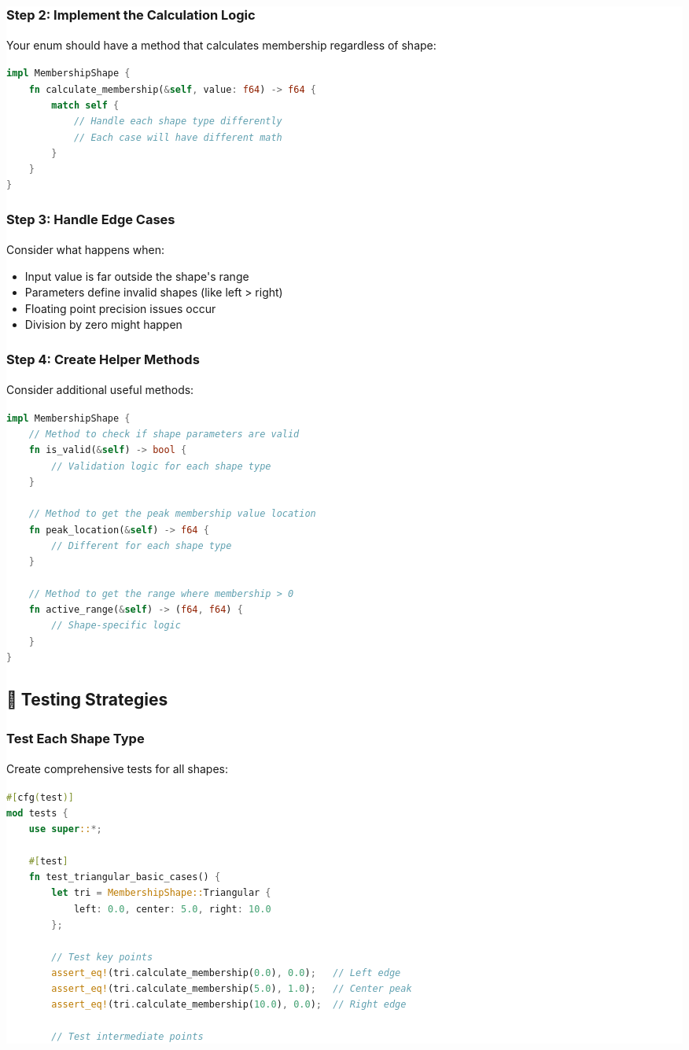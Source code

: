 ### Step 2: Implement the Calculation Logic
Your enum should have a method that calculates membership regardless of shape:
```rust
impl MembershipShape {
    fn calculate_membership(&self, value: f64) -> f64 {
        match self {
            // Handle each shape type differently
            // Each case will have different math
        }
    }
}
```

### Step 3: Handle Edge Cases
Consider what happens when:
- Input value is far outside the shape's range
- Parameters define invalid shapes (like left > right)
- Floating point precision issues occur
- Division by zero might happen

### Step 4: Create Helper Methods
Consider additional useful methods:
```rust
impl MembershipShape {
    // Method to check if shape parameters are valid
    fn is_valid(&self) -> bool {
        // Validation logic for each shape type
    }
    
    // Method to get the peak membership value location
    fn peak_location(&self) -> f64 {
        // Different for each shape type
    }
    
    // Method to get the range where membership > 0
    fn active_range(&self) -> (f64, f64) {
        // Shape-specific logic
    }
}
```

## 🧪 Testing Strategies

### Test Each Shape Type
Create comprehensive tests for all shapes:
```rust
#[cfg(test)]
mod tests {
    use super::*;

    #[test]
    fn test_triangular_basic_cases() {
        let tri = MembershipShape::Triangular { 
            left: 0.0, center: 5.0, right: 10.0 
        };
        
        // Test key points
        assert_eq!(tri.calculate_membership(0.0), 0.0);   // Left edge
        assert_eq!(tri.calculate_membership(5.0), 1.0);   // Center peak
        assert_eq!(tri.calculate_membership(10.0), 0.0);  // Right edge
        
        // Test intermediate points
```